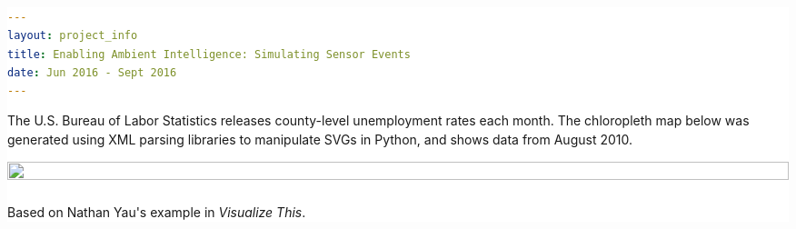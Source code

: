 ```yaml
---
layout: project_info
title: Enabling Ambient Intelligence: Simulating Sensor Events
date: Jun 2016 - Sept 2016
---
```


The U.S. Bureau of Labor Statistics releases county-level unemployment rates each month. The chloropleth map below was generated using XML parsing libraries to manipulate SVGs in Python, and shows data from August 2010.

<img src="https://swetharevanur.github.io/assets/images/unemployment/map.svg" alt="" style="width:100%;height:100%;"/>
<br>
<br>
Based on Nathan Yau's example in <i>Visualize This</i>.

